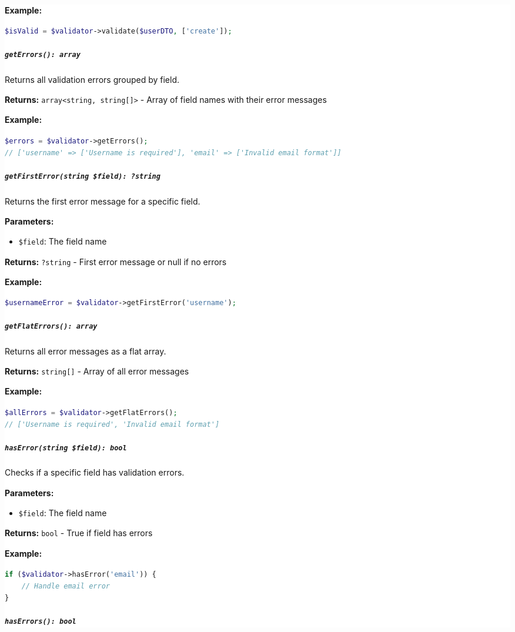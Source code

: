 **Example:**
```php
$isValid = $validator->validate($userDTO, ['create']);
```

##### `getErrors(): array`

Returns all validation errors grouped by field.

**Returns:** `array<string, string[]>` - Array of field names with their error messages

**Example:**
```php
$errors = $validator->getErrors();
// ['username' => ['Username is required'], 'email' => ['Invalid email format']]
```

##### `getFirstError(string $field): ?string`

Returns the first error message for a specific field.

**Parameters:**
- `$field`: The field name

**Returns:** `?string` - First error message or null if no errors

**Example:**
```php
$usernameError = $validator->getFirstError('username');
```

##### `getFlatErrors(): array`

Returns all error messages as a flat array.

**Returns:** `string[]` - Array of all error messages

**Example:**
```php
$allErrors = $validator->getFlatErrors();
// ['Username is required', 'Invalid email format']
```

##### `hasError(string $field): bool`

Checks if a specific field has validation errors.

**Parameters:**
- `$field`: The field name

**Returns:** `bool` - True if field has errors

**Example:**
```php
if ($validator->hasError('email')) {
    // Handle email error
}
```

##### `hasErrors(): bool`
